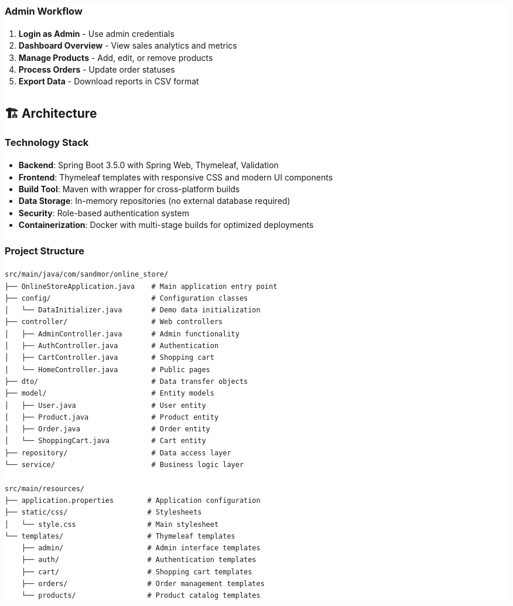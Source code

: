 ### Admin Workflow

1. **Login as Admin** - Use admin credentials
2. **Dashboard Overview** - View sales analytics and metrics
3. **Manage Products** - Add, edit, or remove products
4. **Process Orders** - Update order statuses
5. **Export Data** - Download reports in CSV format

## 🏗️ Architecture

### Technology Stack

- **Backend**: Spring Boot 3.5.0 with Spring Web, Thymeleaf, Validation
- **Frontend**: Thymeleaf templates with responsive CSS and modern UI components
- **Build Tool**: Maven with wrapper for cross-platform builds
- **Data Storage**: In-memory repositories (no external database required)
- **Security**: Role-based authentication system
- **Containerization**: Docker with multi-stage builds for optimized deployments

### Project Structure

```
src/main/java/com/sandmor/online_store/
├── OnlineStoreApplication.java    # Main application entry point
├── config/                        # Configuration classes
│   └── DataInitializer.java       # Demo data initialization
├── controller/                    # Web controllers
│   ├── AdminController.java       # Admin functionality
│   ├── AuthController.java        # Authentication
│   ├── CartController.java        # Shopping cart
│   └── HomeController.java        # Public pages
├── dto/                           # Data transfer objects
├── model/                         # Entity models
│   ├── User.java                  # User entity
│   ├── Product.java               # Product entity
│   ├── Order.java                 # Order entity
│   └── ShoppingCart.java          # Cart entity
├── repository/                    # Data access layer
└── service/                       # Business logic layer

src/main/resources/
├── application.properties        # Application configuration
├── static/css/                   # Stylesheets
│   └── style.css                 # Main stylesheet
└── templates/                    # Thymeleaf templates
    ├── admin/                    # Admin interface templates
    ├── auth/                     # Authentication templates
    ├── cart/                     # Shopping cart templates
    ├── orders/                   # Order management templates
    └── products/                 # Product catalog templates
```
